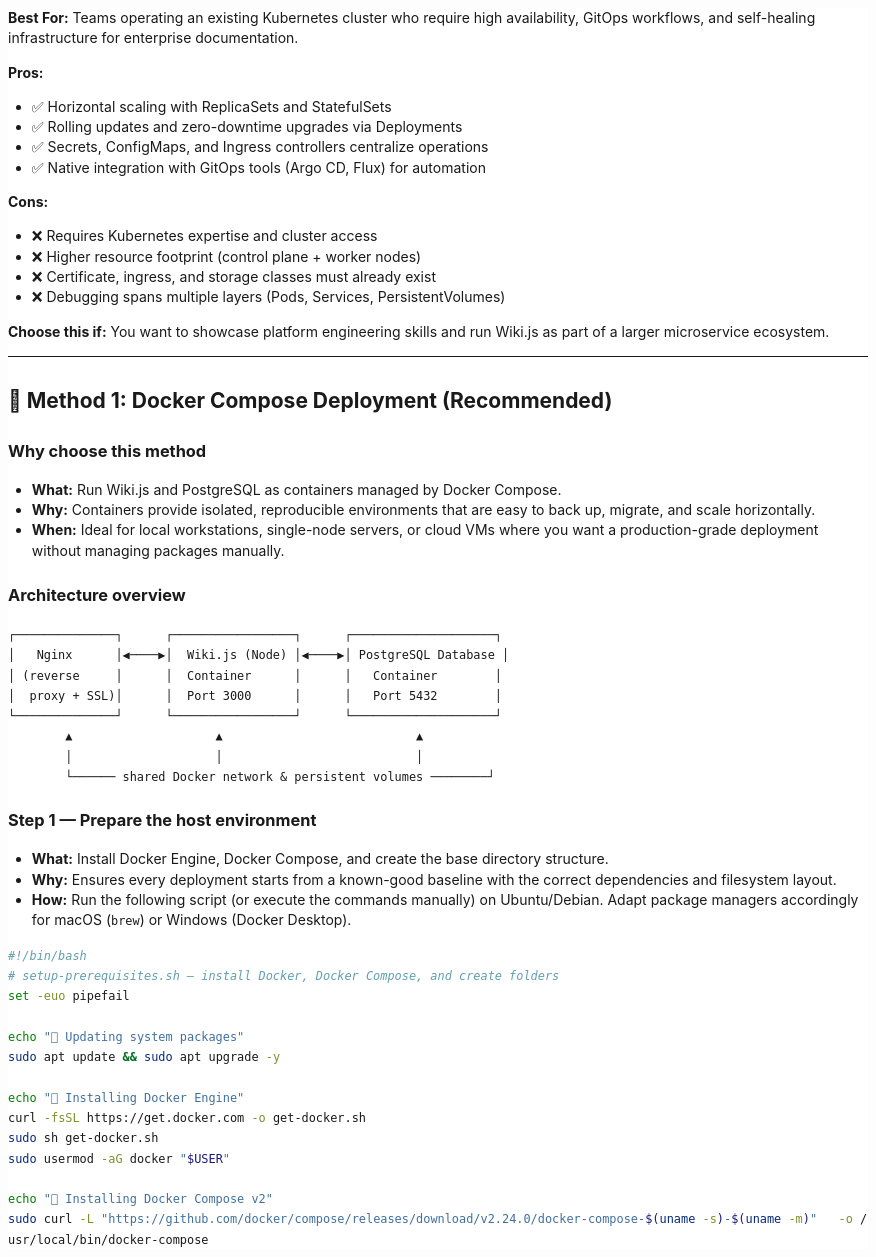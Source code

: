 **Best For:** Teams operating an existing Kubernetes cluster who require high availability, GitOps workflows, and self-healing infrastructure for enterprise documentation.

**Pros:**
- ✅ Horizontal scaling with ReplicaSets and StatefulSets
- ✅ Rolling updates and zero-downtime upgrades via Deployments
- ✅ Secrets, ConfigMaps, and Ingress controllers centralize operations
- ✅ Native integration with GitOps tools (Argo CD, Flux) for automation

**Cons:**
- ❌ Requires Kubernetes expertise and cluster access
- ❌ Higher resource footprint (control plane + worker nodes)
- ❌ Certificate, ingress, and storage classes must already exist
- ❌ Debugging spans multiple layers (Pods, Services, PersistentVolumes)

**Choose this if:** You want to showcase platform engineering skills and run Wiki.js as part of a larger microservice ecosystem.

---

<a id="method-1-docker-compose-deployment"></a>
## 🐳 Method 1: Docker Compose Deployment (Recommended)

### Why choose this method
- **What:** Run Wiki.js and PostgreSQL as containers managed by Docker Compose.
- **Why:** Containers provide isolated, reproducible environments that are easy to back up, migrate, and scale horizontally.
- **When:** Ideal for local workstations, single-node servers, or cloud VMs where you want a production-grade deployment without managing packages manually.

### Architecture overview
```
┌──────────────┐      ┌─────────────────┐      ┌────────────────────┐
│   Nginx      │◀────▶│  Wiki.js (Node) │◀────▶│ PostgreSQL Database │
│ (reverse     │      │  Container      │      │   Container        │
│  proxy + SSL)│      │  Port 3000      │      │   Port 5432        │
└──────────────┘      └─────────────────┘      └────────────────────┘
        ▲                    ▲                           ▲
        │                    │                           │
        └────── shared Docker network & persistent volumes ────────┘
```

### Step 1 — Prepare the host environment
- **What:** Install Docker Engine, Docker Compose, and create the base directory structure.
- **Why:** Ensures every deployment starts from a known-good baseline with the correct dependencies and filesystem layout.
- **How:** Run the following script (or execute the commands manually) on Ubuntu/Debian. Adapt package managers accordingly for macOS (`brew`) or Windows (Docker Desktop).

```bash
#!/bin/bash
# setup-prerequisites.sh — install Docker, Docker Compose, and create folders
set -euo pipefail

echo "🔧 Updating system packages"
sudo apt update && sudo apt upgrade -y

echo "🐳 Installing Docker Engine"
curl -fsSL https://get.docker.com -o get-docker.sh
sudo sh get-docker.sh
sudo usermod -aG docker "$USER"

echo "🧩 Installing Docker Compose v2"
sudo curl -L "https://github.com/docker/compose/releases/download/v2.24.0/docker-compose-$(uname -s)-$(uname -m)"   -o /usr/local/bin/docker-compose
```